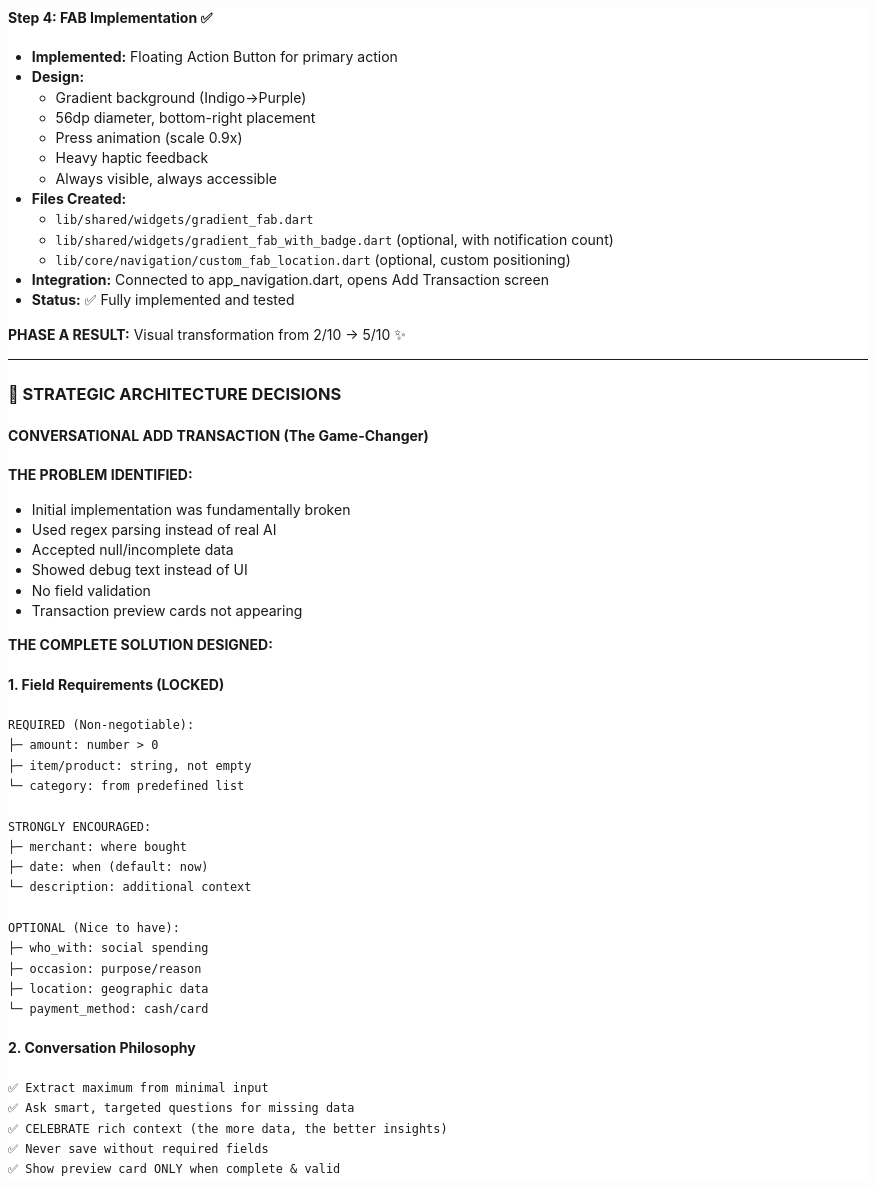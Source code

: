 #### **Step 4: FAB Implementation** ✅
- **Implemented:** Floating Action Button for primary action
- **Design:** 
  - Gradient background (Indigo→Purple)
  - 56dp diameter, bottom-right placement
  - Press animation (scale 0.9x)
  - Heavy haptic feedback
  - Always visible, always accessible
- **Files Created:**
  - `lib/shared/widgets/gradient_fab.dart`
  - `lib/shared/widgets/gradient_fab_with_badge.dart` (optional, with notification count)
  - `lib/core/navigation/custom_fab_location.dart` (optional, custom positioning)
- **Integration:** Connected to app_navigation.dart, opens Add Transaction screen
- **Status:** ✅ Fully implemented and tested

**PHASE A RESULT:** Visual transformation from 2/10 → 5/10 ✨

---

### **🧠 STRATEGIC ARCHITECTURE DECISIONS**

#### **CONVERSATIONAL ADD TRANSACTION (The Game-Changer)**

**THE PROBLEM IDENTIFIED:**
- Initial implementation was fundamentally broken
- Used regex parsing instead of real AI
- Accepted null/incomplete data
- Showed debug text instead of UI
- No field validation
- Transaction preview cards not appearing

**THE COMPLETE SOLUTION DESIGNED:**

#### **1. Field Requirements (LOCKED)**
```
REQUIRED (Non-negotiable):
├─ amount: number > 0
├─ item/product: string, not empty
└─ category: from predefined list

STRONGLY ENCOURAGED:
├─ merchant: where bought
├─ date: when (default: now)
└─ description: additional context

OPTIONAL (Nice to have):
├─ who_with: social spending
├─ occasion: purpose/reason
├─ location: geographic data
└─ payment_method: cash/card
```

#### **2. Conversation Philosophy**
```
✅ Extract maximum from minimal input
✅ Ask smart, targeted questions for missing data
✅ CELEBRATE rich context (the more data, the better insights)
✅ Never save without required fields
✅ Show preview card ONLY when complete & valid
```
